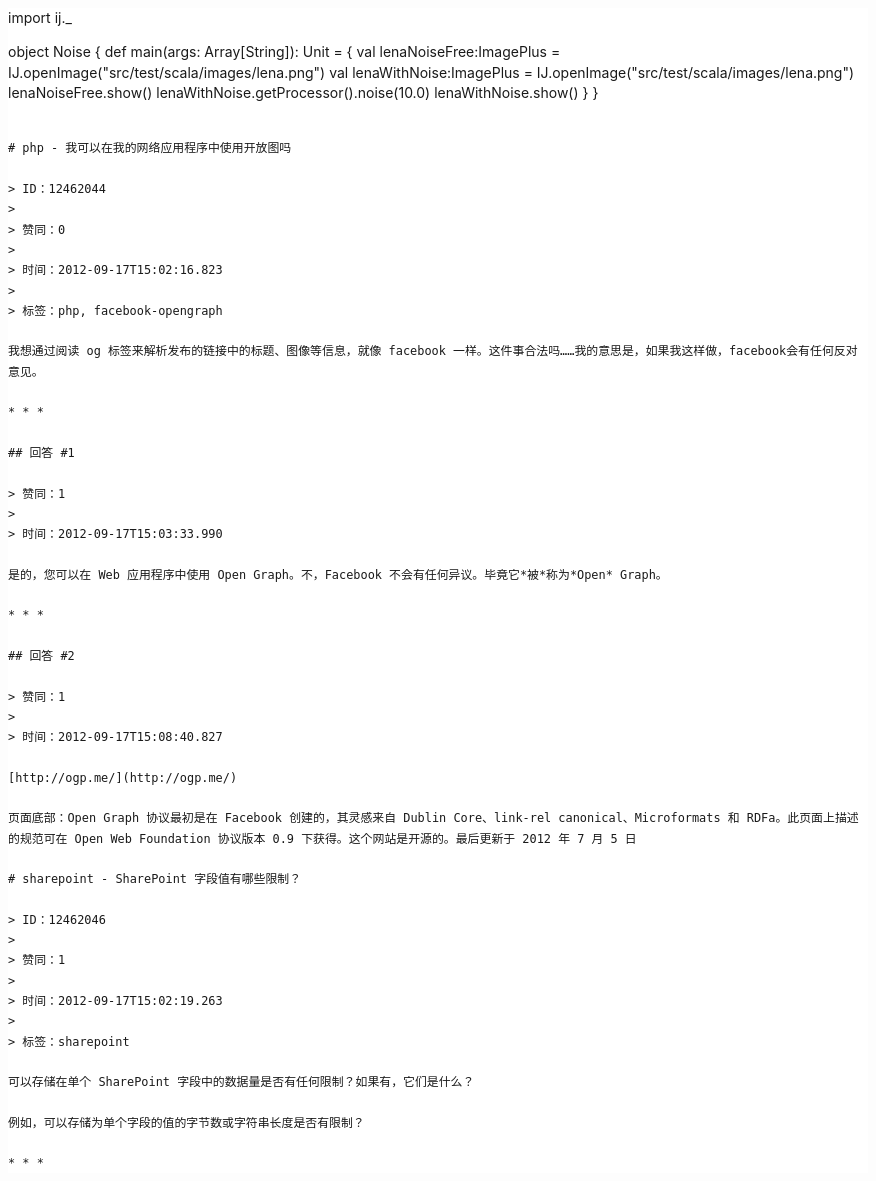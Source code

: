import ij._

object Noise {
  def main(args: Array[String]): Unit = {
    val lenaNoiseFree:ImagePlus = IJ.openImage("src/test/scala/images/lena.png")
    val lenaWithNoise:ImagePlus = IJ.openImage("src/test/scala/images/lena.png")
    lenaNoiseFree.show()
    lenaWithNoise.getProcessor().noise(10.0)
    lenaWithNoise.show()
 }
} 
```*

# php - 我可以在我的网络应用程序中使用开放图吗

> ID：12462044
> 
> 赞同：0
> 
> 时间：2012-09-17T15:02:16.823
> 
> 标签：php, facebook-opengraph

我想通过阅读 og 标签来解析发布的链接中的标题、图像等信息，就像 facebook 一样。这件事合法吗……我的意思是，如果我这样做，facebook会有任何反对意见。

* * *

## 回答 #1

> 赞同：1
> 
> 时间：2012-09-17T15:03:33.990

是的，您可以在 Web 应用程序中使用 Open Graph。不，Facebook 不会有任何异议。毕竟它*被*称为*Open* Graph。

* * *

## 回答 #2

> 赞同：1
> 
> 时间：2012-09-17T15:08:40.827

[http://ogp.me/](http://ogp.me/)

页面底部：Open Graph 协议最初是在 Facebook 创建的，其灵感来自 Dublin Core、link-rel canonical、Microformats 和 RDFa。此页面上描述的规范可在 Open Web Foundation 协议版本 0.9 下获得。这个网站是开源的。最后更新于 2012 年 7 月 5 日

# sharepoint - SharePoint 字段值有哪些限制？

> ID：12462046
> 
> 赞同：1
> 
> 时间：2012-09-17T15:02:19.263
> 
> 标签：sharepoint

可以存储在单个 SharePoint 字段中的数据量是否有任何限制？如果有，它们是什么？

例如，可以存储为单个字段的值的字节数或字符串长度是否有限制？

* * *

```